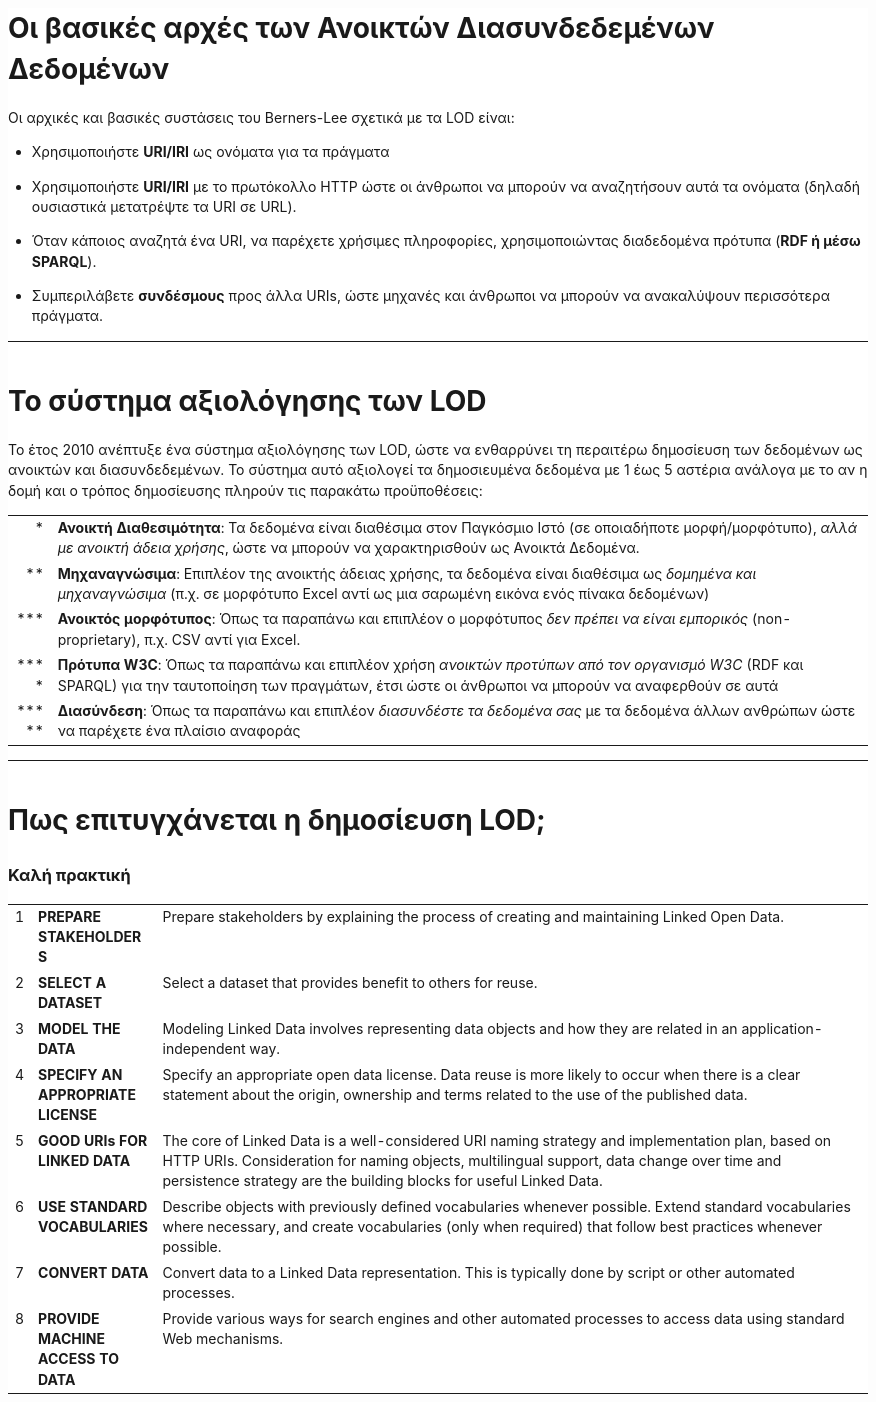 # Οι βασικές αρχές των Ανοικτών Διασυνδεδεμένων Δεδομένων

Οι αρχικές και βασικές συστάσεις του Berners-Lee σχετικά με τα LOD είναι:

- Χρησιμοποιήστε **URI/IRI** ως ονόματα για τα πράγματα

- Χρησιμοποιήστε **URI/IRI** με το πρωτόκολλο HTTP ώστε οι άνθρωποι να μπορούν να αναζητήσουν αυτά τα ονόματα (δηλαδή ουσιαστικά μετατρέψτε τα URI σε URL).

- Όταν κάποιος αναζητά ένα URI, να παρέχετε χρήσιμες πληροφορίες, χρησιμοποιώντας διαδεδομένα πρότυπα (**RDF ή μέσω SPARQL**).

- Συμπεριλάβετε **συνδέσμους** προς άλλα URIs, ώστε μηχανές και άνθρωποι να μπορούν να ανακαλύψουν περισσότερα πράγματα.

---
# Το σύστημα αξιολόγησης των LOD

Το έτος 2010 ανέπτυξε ένα σύστημα αξιολόγησης των LOD, ώστε να ενθαρρύνει τη περαιτέρω δημοσίευση των δεδομένων ως ανοικτών και διασυνδεδεμένων. Το σύστημα αυτό αξιολογεί τα δημοσιευμένα δεδομένα με 1 έως 5 αστέρια ανάλογα με το αν η δομή και ο τρόπος δημοσίευσης πληρούν τις παρακάτω προϋποθέσεις:

|       |                                                                                                                                                                           |
|------:|---------------------------------------------------------------------------------------------------------------------------------------------------------------------------|
|     * | **Ανοικτή Διαθεσιμότητα**: Τα δεδομένα είναι διαθέσιμα στον Παγκόσμιο Ιστό (σε οποιαδήποτε μορφή/μορφότυπο), *αλλά με ανοικτή άδεια χρήσης*, ώστε να μπορούν να χαρακτηρισθούν ως Ανοικτά Δεδομένα.  |
|    ** | **Μηχαναγνώσιμα**: Επιπλέον της ανοικτής άδειας χρήσης, τα δεδομένα είναι διαθέσιμα ως *δομημένα και μηχαναγνώσιμα* (π.χ. σε μορφότυπο Excel αντί ως μια σαρωμένη εικόνα ενός πίνακα δεδομένων)|
|   *** | **Ανοικτός μορφότυπος**: Όπως τα παραπάνω και επιπλέον ο μορφότυπος *δεν πρέπει να είναι εμπορικός* (non-proprietary), π.χ. CSV αντί για Excel.                                                      |
|  **** | **Πρότυπα W3C**: Όπως τα παραπάνω και επιπλέον χρήση *ανοικτών προτύπων από τον οργανισμό W3C* (RDF και SPARQL) για την ταυτοποίηση των πραγμάτων, έτσι ώστε οι άνθρωποι να μπορούν να αναφερθούν σε αυτά |
| ***** | **Διασύνδεση**: Όπως τα παραπάνω και επιπλέον *διασυνδέστε τα δεδομένα σας* με τα δεδομένα άλλων ανθρώπων ώστε να παρέχετε ένα πλαίσιο αναφοράς               |    

--- 
# Πως επιτυγχάνεται η δημοσίευση LOD;
<style scoped>
{
    font-size: 14px;
    padding: 2rem 4rem 2rem 4rem;
}
</style>
### Καλή πρακτική
||||
|-|-|--------------------------------------------------------------------------------------------------------------------------------------------------------------------------------------------------------------------------------------------------------------------|
| 1| **PREPARE STAKEHOLDERS** | Prepare stakeholders by explaining the process of creating and maintaining Linked Open Data. |
| 2| **SELECT A DATASET**| Select a dataset that provides benefit to others for reuse.                                                                                                                                                                                                                                           |
| 3| **MODEL THE DATA**| Modeling Linked Data involves representing data objects and how they are related in an application-independent way.                                                                                                                                                                                                                                                  |
| 4| **SPECIFY AN APPROPRIATE LICENSE**| Specify an appropriate open data license. Data reuse is more likely to occur when there is a clear statement about the origin, ownership and terms related to the use of the published data.                                                                                                                                                                                                                              |
| 5| **GOOD URIs FOR LINKED DATA**| The core of Linked Data is a well-considered URI naming strategy and implementation plan, based on HTTP URIs. Consideration for naming objects, multilingual support, data change over time and persistence strategy are the building blocks for useful Linked Data.                                                                                                                                                                                                                                  |
| 6| **USE STANDARD VOCABULARIES**| Describe objects with previously defined vocabularies whenever possible. Extend standard vocabularies where necessary, and create vocabularies (only when required) that follow best practices whenever possible.                                                                                                                                                                                                                                    |
| 7| **CONVERT DATA**| Convert data to a Linked Data representation. This is typically done by script or other automated processes.                                                                                                                                                                                                                                               |
| 8| **PROVIDE MACHINE ACCESS TO DATA**| Provide various ways for search engines and other automated processes to access data using standard Web mechanisms.                                                                                                                                                                                                                              |